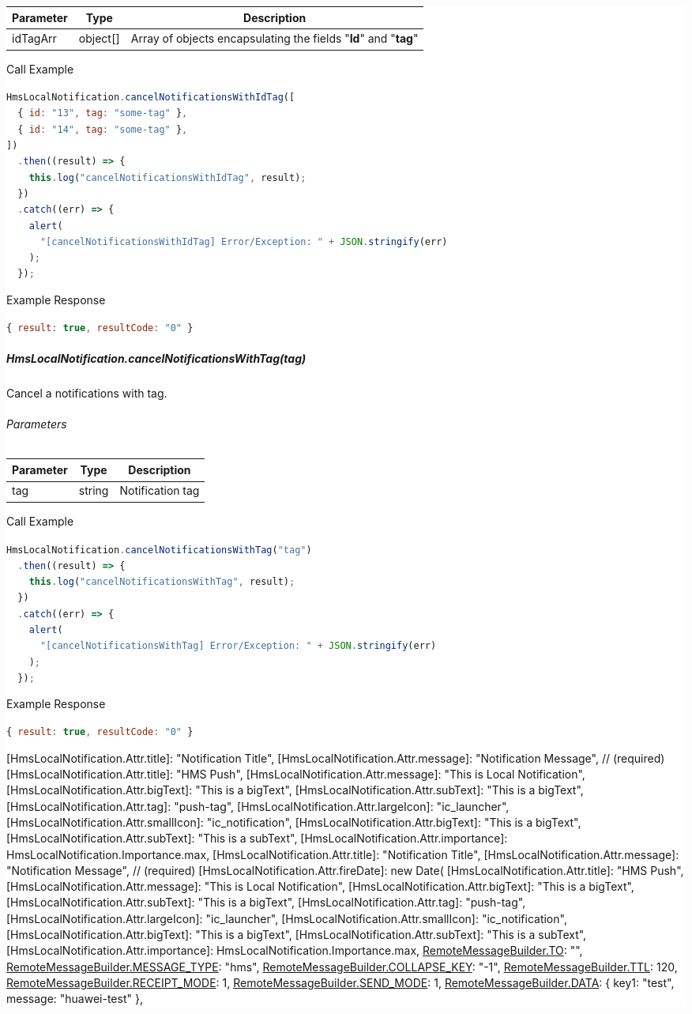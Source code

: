 | Parameter | Type     | Description                                                  |
| --------- | -------- | ------------------------------------------------------------ |
| idTagArr  | object[] | Array of objects encapsulating the fields "**Id**" and "**tag**" |

Call Example

```js
HmsLocalNotification.cancelNotificationsWithIdTag([
  { id: "13", tag: "some-tag" },
  { id: "14", tag: "some-tag" },
])
  .then((result) => {
    this.log("cancelNotificationsWithIdTag", result);
  })
  .catch((err) => {
    alert(
      "[cancelNotificationsWithIdTag] Error/Exception: " + JSON.stringify(err)
    );
  });
```

Example Response

```js
{ result: true, resultCode: "0" }
```

##### HmsLocalNotification.cancelNotificationsWithTag(tag)

Cancel a notifications with tag.

###### Parameters

| Parameter | Type   | Description      |
| --------- | ------ | ---------------- |
| tag       | string | Notification tag |

Call Example

```js
HmsLocalNotification.cancelNotificationsWithTag("tag")
  .then((result) => {
    this.log("cancelNotificationsWithTag", result);
  })
  .catch((err) => {
    alert(
      "[cancelNotificationsWithTag] Error/Exception: " + JSON.stringify(err)
    );
  });
```

Example Response

```js
{ result: true, resultCode: "0" }
```


  [RemoteMessageBuilder.TO]: "",
  [RemoteMessageBuilder.MESSAGE_TYPE]: "hms",
  [RemoteMessageBuilder.COLLAPSE_KEY]: "-1",
  [RemoteMessageBuilder.TTL]: 120,
  [RemoteMessageBuilder.RECEIPT_MODE]: 1,
  [RemoteMessageBuilder.SEND_MODE]: 1,
  [RemoteMessageBuilder.DATA]: {
  [HmsLocalNotification.Attr.title]: "Notification Title",
  [HmsLocalNotification.Attr.message]: "Notification Message", // (required)
  [HmsLocalNotification.Attr.title]: "HMS Push",
  [HmsLocalNotification.Attr.message]: "This is Local Notification",
  [HmsLocalNotification.Attr.bigText]: "This is a bigText",
  [HmsLocalNotification.Attr.subText]: "This is a bigText",
  [HmsLocalNotification.Attr.tag]: "push-tag",
  [HmsLocalNotification.Attr.largeIcon]: "ic_launcher",
  [HmsLocalNotification.Attr.smallIcon]: "ic_notification",
  [HmsLocalNotification.Attr.bigText]: "This is a bigText",
  [HmsLocalNotification.Attr.subText]: "This is a subText",
  [HmsLocalNotification.Attr.importance]: HmsLocalNotification.Importance.max,
  [HmsLocalNotification.Attr.title]: "Notification Title",
  [HmsLocalNotification.Attr.message]: "Notification Message", // (required)
  [HmsLocalNotification.Attr.fireDate]: new Date(
  [HmsLocalNotification.Attr.title]: "HMS Push",
  [HmsLocalNotification.Attr.message]: "This is Local Notification",
  [HmsLocalNotification.Attr.bigText]: "This is a bigText",
  [HmsLocalNotification.Attr.subText]: "This is a bigText",
  [HmsLocalNotification.Attr.tag]: "push-tag",
  [HmsLocalNotification.Attr.largeIcon]: "ic_launcher",
  [HmsLocalNotification.Attr.smallIcon]: "ic_notification",
  [HmsLocalNotification.Attr.bigText]: "This is a bigText",
  [HmsLocalNotification.Attr.subText]: "This is a subText",
  [HmsLocalNotification.Attr.importance]: HmsLocalNotification.Importance.max,
  [RemoteMessageBuilder.TO]: "",
  [RemoteMessageBuilder.MESSAGE_TYPE]: "hms",
  [RemoteMessageBuilder.COLLAPSE_KEY]: "-1",
  [RemoteMessageBuilder.TTL]: 120,
  [RemoteMessageBuilder.RECEIPT_MODE]: 1,
  [RemoteMessageBuilder.SEND_MODE]: 1,
  [RemoteMessageBuilder.DATA]: { key1: "test", message: "huawei-test" },